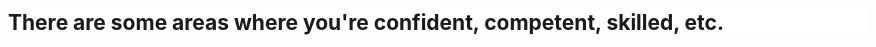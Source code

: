 ## There are some areas where you're confident, competent, skilled, etc.




[Tutorial 1]: https://www.youtube.com/watch?v=-nUP-Xqh_Dw
[Tutorial 2]: https://www.youtube.com/watch?v=ZOeWo2v3nhA
[Tutorial 3]: https://www.youtube.com/watch?v=urGtEzrVJuM
[Tutorial 4]: https://www.youtube.com/watch?v=jdP4T9ZpEd0
[Tutorial 5]: https://www.youtube.com/watch?v=YJsE7Inzves
[Tutorial 6]: https://www.youtube.com/watch?v=8j4zkEx37wI
[Tutorial 7]: https://www.youtube.com/watch?v=lKP0FI34oCg
